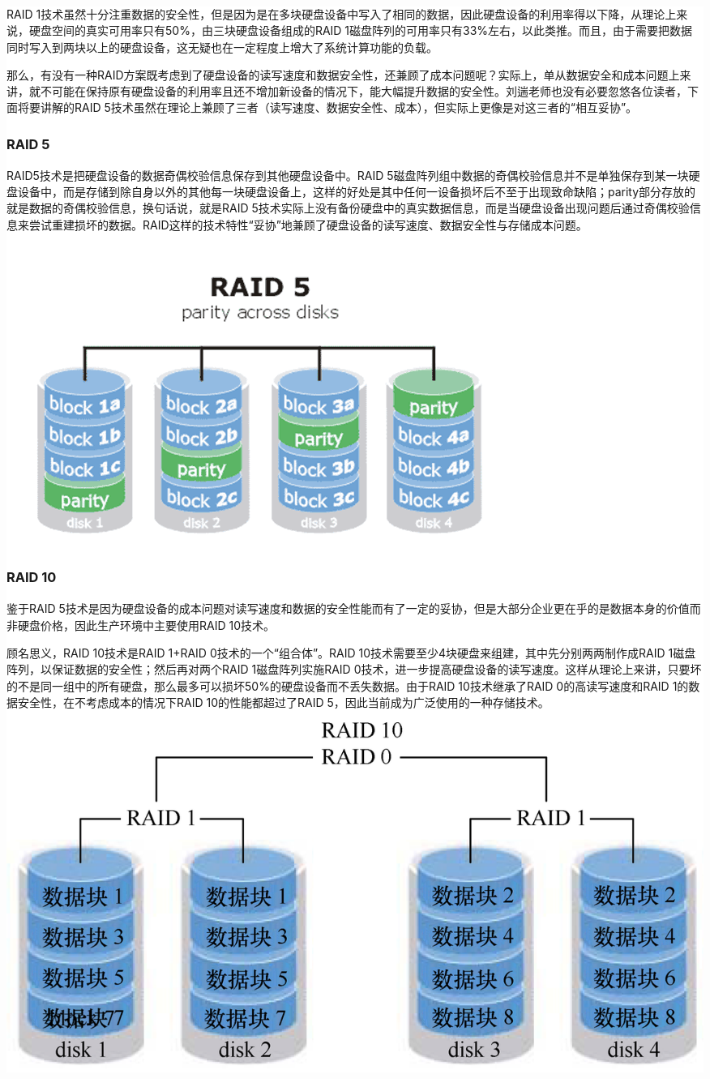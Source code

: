 RAID 1技术虽然十分注重数据的安全性，但是因为是在多块硬盘设备中写入了相同的数据，因此硬盘设备的利用率得以下降，从理论上来说，硬盘空间的真实可用率只有50%，由三块硬盘设备组成的RAID 1磁盘阵列的可用率只有33%左右，以此类推。而且，由于需要把数据同时写入到两块以上的硬盘设备，这无疑也在一定程度上增大了系统计算功能的负载。

那么，有没有一种RAID方案既考虑到了硬盘设备的读写速度和数据安全性，还兼顾了成本问题呢？实际上，单从数据安全和成本问题上来讲，就不可能在保持原有硬盘设备的利用率且还不增加新设备的情况下，能大幅提升数据的安全性。刘遄老师也没有必要忽悠各位读者，下面将要讲解的RAID 5技术虽然在理论上兼顾了三者（读写速度、数据安全性、成本），但实际上更像是对这三者的“相互妥协”。

### RAID 5

RAID5技术是把硬盘设备的数据奇偶校验信息保存到其他硬盘设备中。RAID 5磁盘阵列组中数据的奇偶校验信息并不是单独保存到某一块硬盘设备中，而是存储到除自身以外的其他每一块硬盘设备上，这样的好处是其中任何一设备损坏后不至于出现致命缺陷；parity部分存放的就是数据的奇偶校验信息，换句话说，就是RAID 5技术实际上没有备份硬盘中的真实数据信息，而是当硬盘设备出现问题后通过奇偶校验信息来尝试重建损坏的数据。RAID这样的技术特性“妥协”地兼顾了硬盘设备的读写速度、数据安全性与存储成本问题。

![RAID 5](../_media/service/RAID5.png)

### RAID 10

鉴于RAID 5技术是因为硬盘设备的成本问题对读写速度和数据的安全性能而有了一定的妥协，但是大部分企业更在乎的是数据本身的价值而非硬盘价格，因此生产环境中主要使用RAID 10技术。

顾名思义，RAID 10技术是RAID 1+RAID 0技术的一个“组合体”。RAID 10技术需要至少4块硬盘来组建，其中先分别两两制作成RAID 1磁盘阵列，以保证数据的安全性；然后再对两个RAID 1磁盘阵列实施RAID 0技术，进一步提高硬盘设备的读写速度。这样从理论上来讲，只要坏的不是同一组中的所有硬盘，那么最多可以损坏50%的硬盘设备而不丢失数据。由于RAID 10技术继承了RAID 0的高读写速度和RAID 1的数据安全性，在不考虑成本的情况下RAID 10的性能都超过了RAID 5，因此当前成为广泛使用的一种存储技术。

![RAID 10](../_media/service/RAID10.png)

